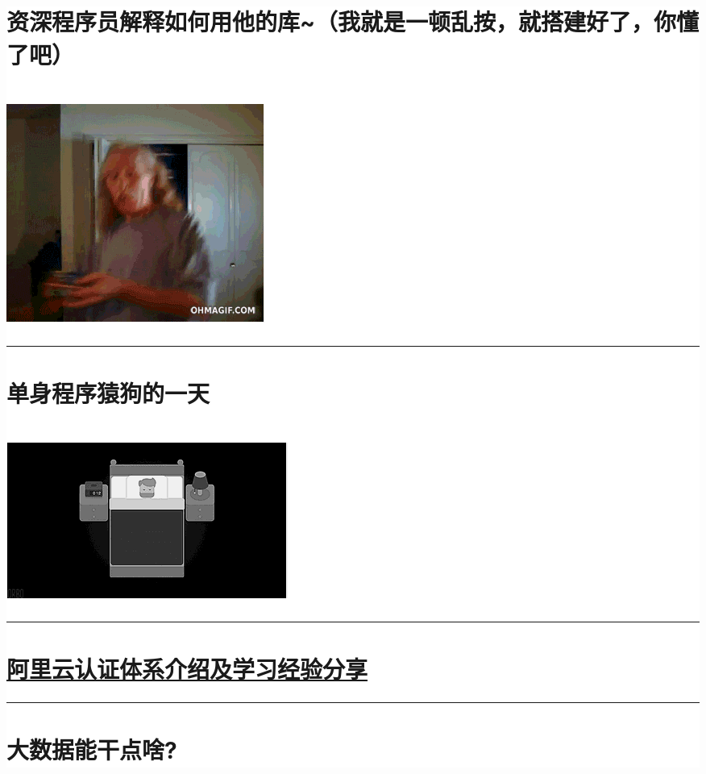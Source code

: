 # 资深程序员解释如何用他的库~（我就是一顿乱按，就搭建好了，你懂了吧）

# ![](marp-images/zishen.gif)

---

# 单身程序猿狗的一天

# ![](marp-images/danshen.gif)

---

# [阿里云认证体系介绍及学习经验分享](https://yq.aliyun.com/articles/176030)

---

# 大数据能干点啥?
